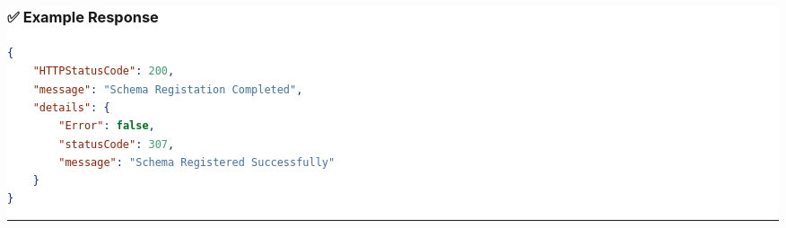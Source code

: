 ### ✅ Example Response

```json
{
    "HTTPStatusCode": 200,
    "message": "Schema Registation Completed",
    "details": {
        "Error": false,
        "statusCode": 307,
        "message": "Schema Registered Successfully"
    }
}
```

---
